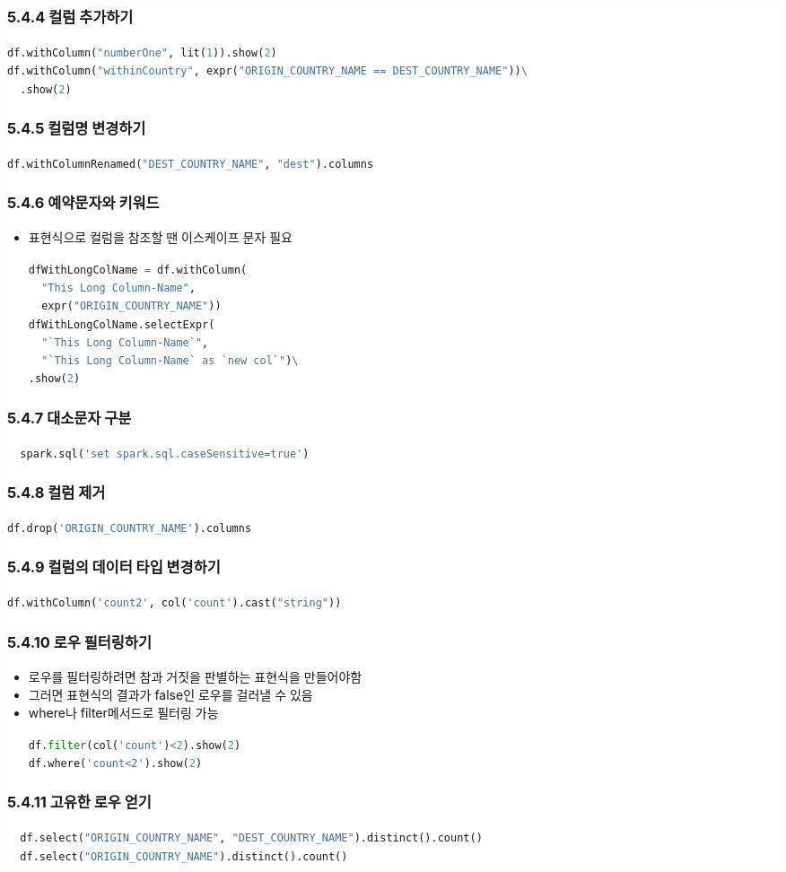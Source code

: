 ### 5.4.4 컬럼 추가하기
  ```python
  df.withColumn("numberOne", lit(1)).show(2)
  df.withColumn("withinCountry", expr("ORIGIN_COUNTRY_NAME == DEST_COUNTRY_NAME"))\
    .show(2)
  ```
### 5.4.5 컬럼명 변경하기
  ```python
  df.withColumnRenamed("DEST_COUNTRY_NAME", "dest").columns
  ```
### 5.4.6 예약문자와 키워드
* 표현식으로 컬럼을 참조할 땐 이스케이프 문자 필요
  ```python
  dfWithLongColName = df.withColumn(
    "This Long Column-Name",
    expr("ORIGIN_COUNTRY_NAME"))
  dfWithLongColName.selectExpr(
    "`This Long Column-Name`",
    "`This Long Column-Name` as `new col`")\
  .show(2)
  ```
### 5.4.7 대소문자 구분
  ```python
    spark.sql('set spark.sql.caseSensitive=true')
  ```

### 5.4.8 컬럼 제거
  ```python
  df.drop('ORIGIN_COUNTRY_NAME').columns
  ```

### 5.4.9 컬럼의 데이터 타입 변경하기
  ```python
  df.withColumn('count2', col('count').cast("string"))
  ```
### 5.4.10 로우 필터링하기
* 로우를 필터링하려면 참과 거짓을 판별하는 표현식을 만들어야함
* 그러면 표현식의 결과가 false인 로우를 걸러낼 수 있음
* where나 filter메서드로 필터링 가능
  ```python
  df.filter(col('count')<2).show(2)
  df.where('count<2').show(2)
  
  ```
### 5.4.11 고유한 로우 얻기
  ```python
    df.select("ORIGIN_COUNTRY_NAME", "DEST_COUNTRY_NAME").distinct().count()
    df.select("ORIGIN_COUNTRY_NAME").distinct().count()
  ```
